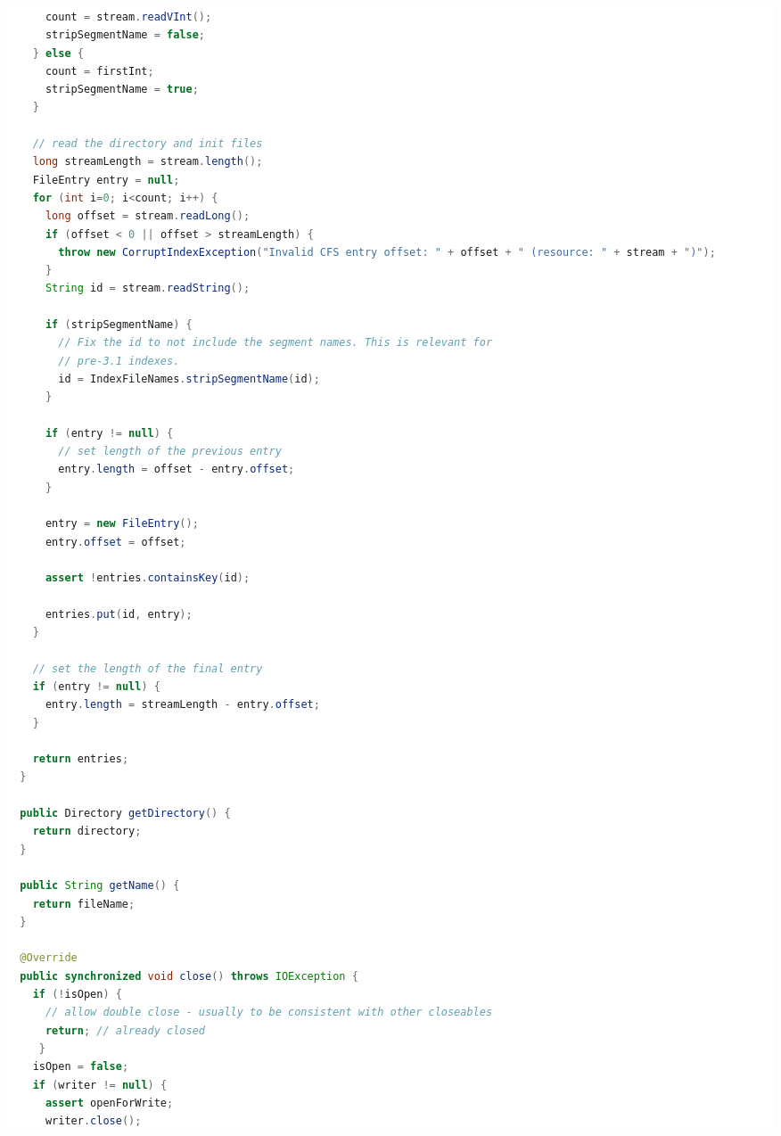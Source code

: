 ```java
      count = stream.readVInt();
      stripSegmentName = false;
    } else {
      count = firstInt;
      stripSegmentName = true;
    }
    
    // read the directory and init files
    long streamLength = stream.length();
    FileEntry entry = null;
    for (int i=0; i<count; i++) {
      long offset = stream.readLong();
      if (offset < 0 || offset > streamLength) {
        throw new CorruptIndexException("Invalid CFS entry offset: " + offset + " (resource: " + stream + ")");
      }
      String id = stream.readString();
      
      if (stripSegmentName) {
        // Fix the id to not include the segment names. This is relevant for
        // pre-3.1 indexes.
        id = IndexFileNames.stripSegmentName(id);
      }
      
      if (entry != null) {
        // set length of the previous entry
        entry.length = offset - entry.offset;
      }
      
      entry = new FileEntry();
      entry.offset = offset;

      assert !entries.containsKey(id);

      entries.put(id, entry);
    }
    
    // set the length of the final entry
    if (entry != null) {
      entry.length = streamLength - entry.offset;
    }
    
    return entries;
  }
  
  public Directory getDirectory() {
    return directory;
  }
  
  public String getName() {
    return fileName;
  }
  
  @Override
  public synchronized void close() throws IOException {
    if (!isOpen) {
      // allow double close - usually to be consistent with other closeables
      return; // already closed
     }
    isOpen = false;
    if (writer != null) {
      assert openForWrite;
      writer.close();
```